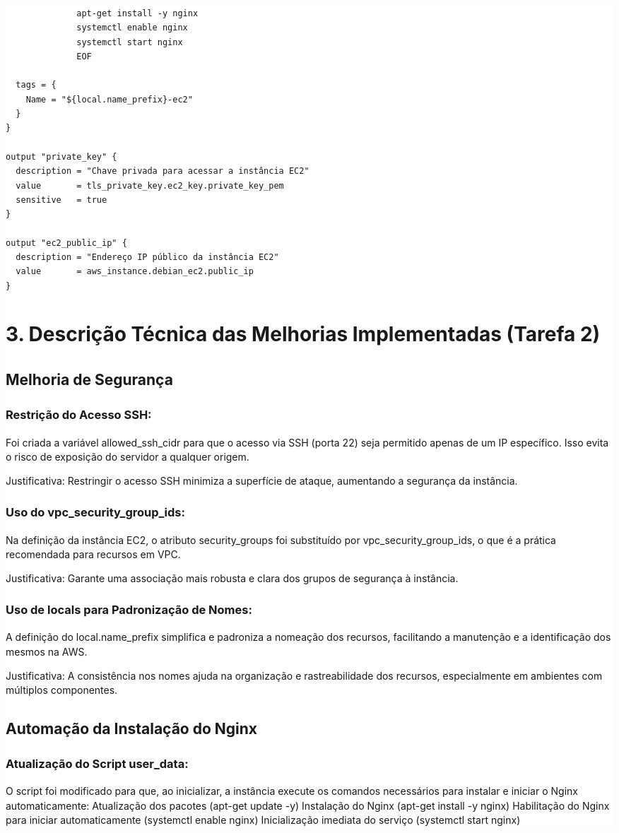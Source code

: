 ```hcl
              apt-get install -y nginx
              systemctl enable nginx
              systemctl start nginx
              EOF

  tags = {
    Name = "${local.name_prefix}-ec2"
  }
}

output "private_key" {
  description = "Chave privada para acessar a instância EC2"
  value       = tls_private_key.ec2_key.private_key_pem
  sensitive   = true
}

output "ec2_public_ip" {
  description = "Endereço IP público da instância EC2"
  value       = aws_instance.debian_ec2.public_ip
}
```

# 3. Descrição Técnica das Melhorias Implementadas (Tarefa 2)
## Melhoria de Segurança
### Restrição do Acesso SSH:
Foi criada a variável allowed_ssh_cidr para que o acesso via SSH (porta 22) seja permitido apenas de um IP específico. Isso evita o risco de exposição do servidor a qualquer origem.

Justificativa: Restringir o acesso SSH minimiza a superfície de ataque, aumentando a segurança da instância.

### Uso do vpc_security_group_ids:
Na definição da instância EC2, o atributo security_groups foi substituído por vpc_security_group_ids, o que é a prática recomendada para recursos em VPC.

Justificativa: Garante uma associação mais robusta e clara dos grupos de segurança à instância.

### Uso de locals para Padronização de Nomes:
A definição do local.name_prefix simplifica e padroniza a nomeação dos recursos, facilitando a manutenção e a identificação dos mesmos na AWS.

Justificativa: A consistência nos nomes ajuda na organização e rastreabilidade dos recursos, especialmente em ambientes com múltiplos componentes.

## Automação da Instalação do Nginx
### Atualização do Script user_data:
O script foi modificado para que, ao inicializar, a instância execute os comandos necessários para instalar e iniciar o Nginx automaticamente:
 Atualização dos pacotes (apt-get update -y)
Instalação do Nginx (apt-get install -y nginx)
Habilitação do Nginx para iniciar automaticamente (systemctl enable nginx)
Inicialização imediata do serviço (systemctl start nginx)
